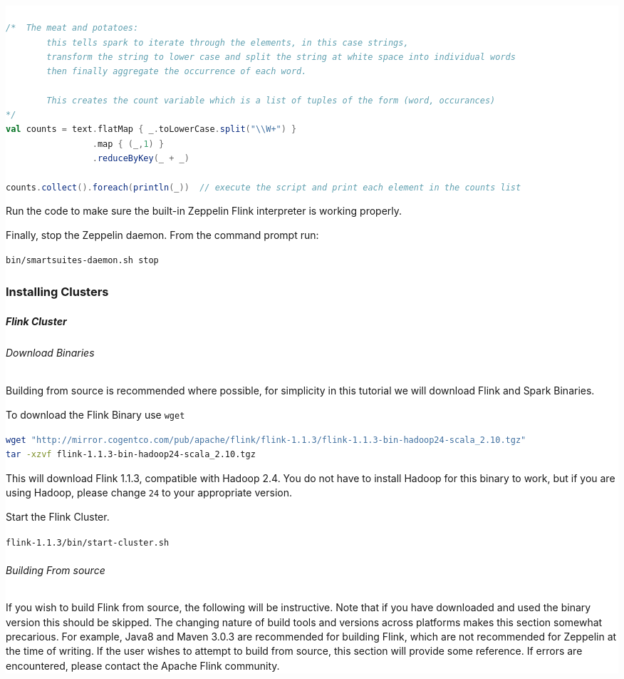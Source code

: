 ```scala

/*  The meat and potatoes:
        this tells spark to iterate through the elements, in this case strings,
        transform the string to lower case and split the string at white space into individual words
        then finally aggregate the occurrence of each word.

        This creates the count variable which is a list of tuples of the form (word, occurances)
*/
val counts = text.flatMap { _.toLowerCase.split("\\W+") }
                 .map { (_,1) }
                 .reduceByKey(_ + _)

counts.collect().foreach(println(_))  // execute the script and print each element in the counts list
```

Run the code to make sure the built-in Zeppelin Flink interpreter is working properly.

Finally, stop the Zeppelin daemon.  From the command prompt run:

```
bin/smartsuites-daemon.sh stop
```

### Installing Clusters

##### Flink Cluster

###### Download Binaries

Building from source is recommended  where possible, for simplicity in this tutorial we will download Flink and Spark Binaries.

To download the Flink Binary use `wget`

```bash
wget "http://mirror.cogentco.com/pub/apache/flink/flink-1.1.3/flink-1.1.3-bin-hadoop24-scala_2.10.tgz"
tar -xzvf flink-1.1.3-bin-hadoop24-scala_2.10.tgz
```

This will download Flink 1.1.3, compatible with Hadoop 2.4.  You do not have to install Hadoop for this binary to work, but if you are using Hadoop, please change `24` to your appropriate version.

Start the Flink Cluster.

```bash
flink-1.1.3/bin/start-cluster.sh
```

###### Building From source

If you wish to build Flink from source, the following will be instructive.  Note that if you have downloaded and used the binary version this should be skipped.  The changing nature of build tools and versions across platforms makes this section somewhat precarious.  For example, Java8 and Maven 3.0.3 are recommended for building Flink, which are not recommended for Zeppelin at the time of writing.  If the user wishes to attempt to build from source, this section will provide some reference.  If errors are encountered, please contact the Apache Flink community.
